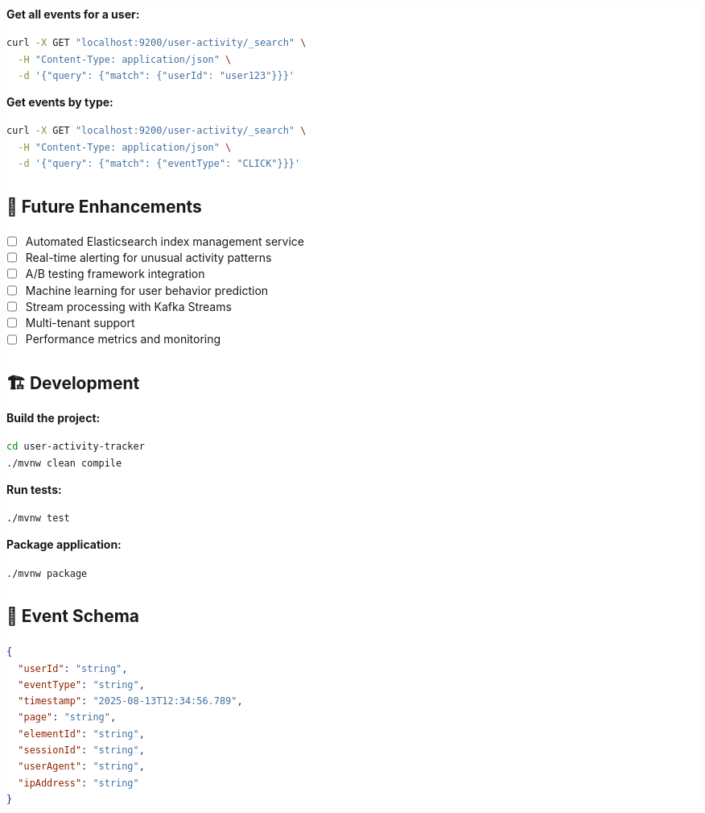 **Get all events for a user:**
```bash
curl -X GET "localhost:9200/user-activity/_search" \
  -H "Content-Type: application/json" \
  -d '{"query": {"match": {"userId": "user123"}}}'
```

**Get events by type:**
```bash
curl -X GET "localhost:9200/user-activity/_search" \
  -H "Content-Type: application/json" \
  -d '{"query": {"match": {"eventType": "CLICK"}}}'
```

## 🚀 Future Enhancements

- [ ] Automated Elasticsearch index management service
- [ ] Real-time alerting for unusual activity patterns
- [ ] A/B testing framework integration
- [ ] Machine learning for user behavior prediction
- [ ] Stream processing with Kafka Streams
- [ ] Multi-tenant support
- [ ] Performance metrics and monitoring

## 🏗️ Development

**Build the project:**
```bash
cd user-activity-tracker
./mvnw clean compile
```

**Run tests:**
```bash
./mvnw test
```

**Package application:**
```bash
./mvnw package
```

## 📝 Event Schema

```json
{
  "userId": "string",
  "eventType": "string", 
  "timestamp": "2025-08-13T12:34:56.789",
  "page": "string",
  "elementId": "string",
  "sessionId": "string",
  "userAgent": "string",
  "ipAddress": "string"
}
```
